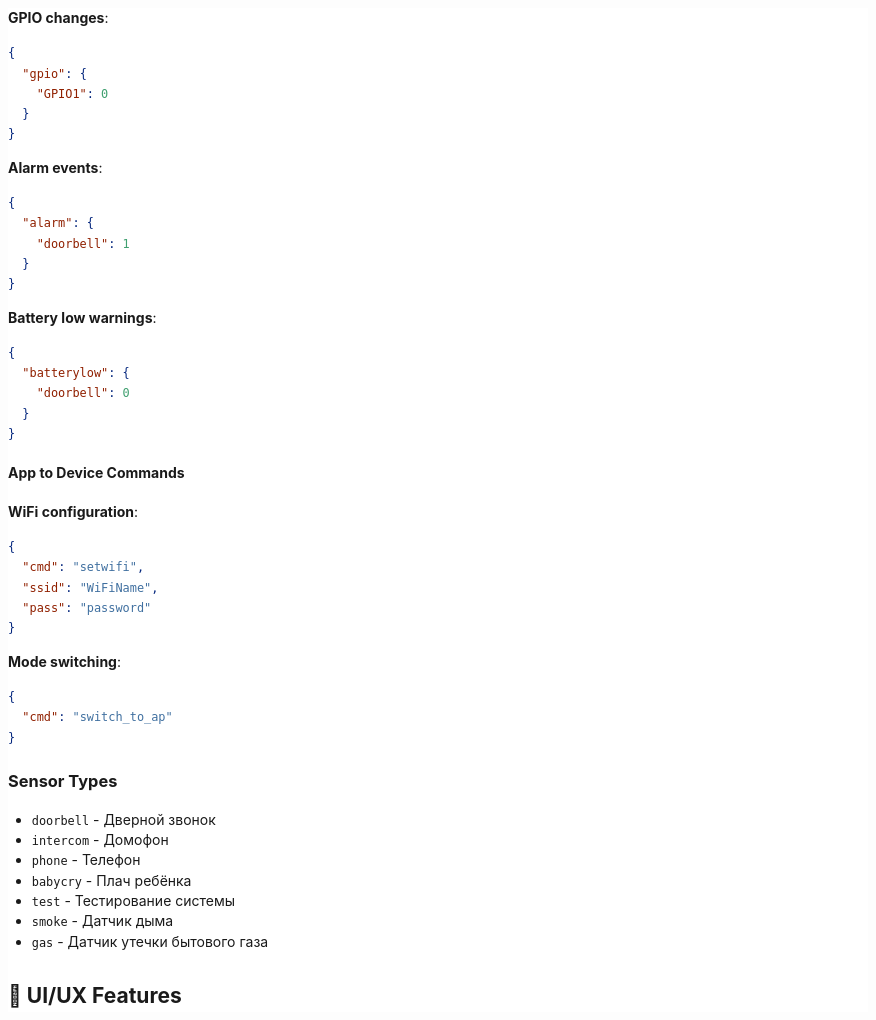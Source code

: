 **GPIO changes**:
```json
{
  "gpio": {
    "GPIO1": 0
  }
}
```

**Alarm events**:
```json
{
  "alarm": {
    "doorbell": 1
  }
}
```

**Battery low warnings**:
```json
{
  "batterylow": {
    "doorbell": 0
  }
}
```

#### App to Device Commands

**WiFi configuration**:
```json
{
  "cmd": "setwifi",
  "ssid": "WiFiName",
  "pass": "password"
}
```

**Mode switching**:
```json
{
  "cmd": "switch_to_ap"
}
```

### Sensor Types

- `doorbell` - Дверной звонок
- `intercom` - Домофон
- `phone` - Телефон
- `babycry` - Плач ребёнка
- `test` - Тестирование системы
- `smoke` - Датчик дыма
- `gas` - Датчик утечки бытового газа

## 🎨 UI/UX Features
